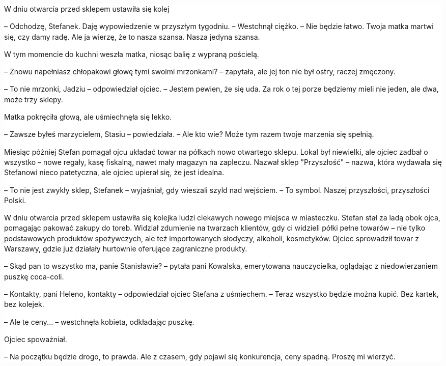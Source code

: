 W dniu otwarcia przed sklepem ustawiła się kolej

– Odchodzę, Stefanek. Daję wypowiedzenie w przyszłym tygodniu. – Westchnął ciężko. – Nie będzie łatwo. Twoja matka martwi się, czy damy radę. Ale ja wierzę, że to nasza szansa. Nasza jedyna szansa.

W tym momencie do kuchni weszła matka, niosąc balię z wypraną pościelą.

– Znowu napełniasz chłopakowi głowę tymi swoimi mrzonkami? – zapytała, ale jej ton nie był ostry, raczej zmęczony.

– To nie mrzonki, Jadziu – odpowiedział ojciec. – Jestem pewien, że się uda. Za rok o tej porze będziemy mieli nie jeden, ale dwa, może trzy sklepy.

Matka pokręciła głową, ale uśmiechnęła się lekko.

– Zawsze byłeś marzycielem, Stasiu – powiedziała. – Ale kto wie? Może tym razem twoje marzenia się spełnią.

Miesiąc później Stefan pomagał ojcu układać towar na półkach nowo otwartego sklepu. Lokal był niewielki, ale ojciec zadbał o wszystko – nowe regały, kasę fiskalną, nawet mały magazyn na zapleczu. Nazwał sklep "Przyszłość" – nazwa, która wydawała się Stefanowi nieco patetyczna, ale ojciec upierał się, że jest idealna.

– To nie jest zwykły sklep, Stefanek – wyjaśniał, gdy wieszali szyld nad wejściem. – To symbol. Naszej przyszłości, przyszłości Polski.

W dniu otwarcia przed sklepem ustawiła się kolejka ludzi ciekawych nowego miejsca w miasteczku. Stefan stał za ladą obok ojca, pomagając pakować zakupy do toreb. Widział zdumienie na twarzach klientów, gdy ci widzieli półki pełne towarów – nie tylko podstawowych produktów spożywczych, ale też importowanych słodyczy, alkoholi, kosmetyków. Ojciec sprowadził towar z Warszawy, gdzie już działały hurtownie oferujące zagraniczne produkty.

– Skąd pan to wszystko ma, panie Stanisławie? – pytała pani Kowalska, emerytowana nauczycielka, oglądając z niedowierzaniem puszkę coca-coli.

– Kontakty, pani Heleno, kontakty – odpowiedział ojciec Stefana z uśmiechem. – Teraz wszystko będzie można kupić. Bez kartek, bez kolejek.

– Ale te ceny... – westchnęła kobieta, odkładając puszkę.

Ojciec spoważniał.

– Na początku będzie drogo, to prawda. Ale z czasem, gdy pojawi się konkurencja, ceny spadną. Proszę mi wierzyć.

